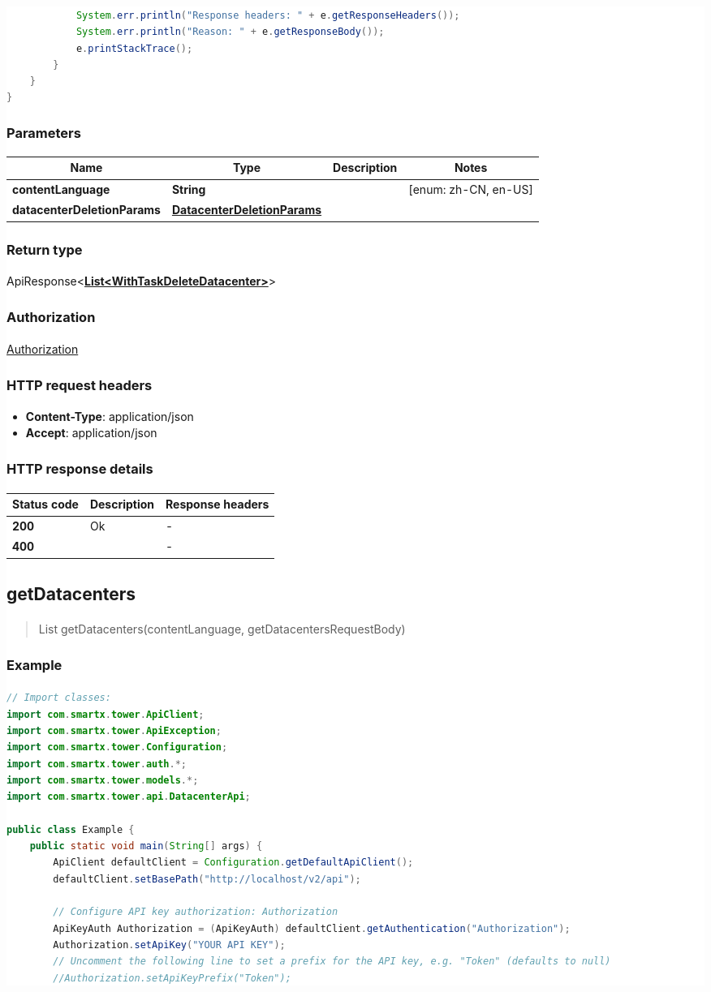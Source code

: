 ```java
            System.err.println("Response headers: " + e.getResponseHeaders());
            System.err.println("Reason: " + e.getResponseBody());
            e.printStackTrace();
        }
    }
}
```

### Parameters


Name | Type | Description  | Notes
------------- | ------------- | ------------- | -------------
 **contentLanguage** | **String**|  | [enum: zh-CN, en-US]
 **datacenterDeletionParams** | [**DatacenterDeletionParams**](DatacenterDeletionParams.md)|  |

### Return type

ApiResponse<[**List&lt;WithTaskDeleteDatacenter&gt;**](WithTaskDeleteDatacenter.md)>


### Authorization

[Authorization](../README.md#Authorization)

### HTTP request headers

- **Content-Type**: application/json
- **Accept**: application/json

### HTTP response details
| Status code | Description | Response headers |
|-------------|-------------|------------------|
| **200** | Ok |  -  |
| **400** |  |  -  |


## getDatacenters

> List<Datacenter> getDatacenters(contentLanguage, getDatacentersRequestBody)



### Example

```java
// Import classes:
import com.smartx.tower.ApiClient;
import com.smartx.tower.ApiException;
import com.smartx.tower.Configuration;
import com.smartx.tower.auth.*;
import com.smartx.tower.models.*;
import com.smartx.tower.api.DatacenterApi;

public class Example {
    public static void main(String[] args) {
        ApiClient defaultClient = Configuration.getDefaultApiClient();
        defaultClient.setBasePath("http://localhost/v2/api");
        
        // Configure API key authorization: Authorization
        ApiKeyAuth Authorization = (ApiKeyAuth) defaultClient.getAuthentication("Authorization");
        Authorization.setApiKey("YOUR API KEY");
        // Uncomment the following line to set a prefix for the API key, e.g. "Token" (defaults to null)
        //Authorization.setApiKeyPrefix("Token");
```